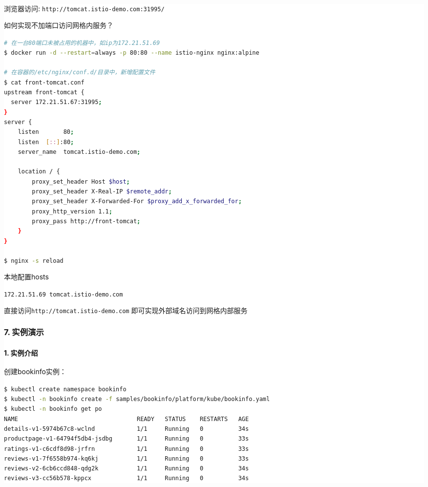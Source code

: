 浏览器访问: `http://tomcat.istio-demo.com:31995/`

如何实现不加端口访问网格内服务？

```sh
# 在一台80端口未被占用的机器中，如ip为172.21.51.69
$ docker run -d --restart=always -p 80:80 --name istio-nginx nginx:alpine

# 在容器的/etc/nginx/conf.d/目录中，新增配置文件
$ cat front-tomcat.conf
upstream front-tomcat {
  server 172.21.51.67:31995;
}
server {
    listen       80;
    listen  [::]:80;
    server_name  tomcat.istio-demo.com;

    location / {
        proxy_set_header Host $host;
        proxy_set_header X-Real-IP $remote_addr;
        proxy_set_header X-Forwarded-For $proxy_add_x_forwarded_for;
        proxy_http_version 1.1;
        proxy_pass http://front-tomcat;
    }
}

$ nginx -s reload
```

本地配置hosts

```sh
172.21.51.69 tomcat.istio-demo.com
```

直接访问`http://tomcat.istio-demo.com` 即可实现外部域名访问到网格内部服务

### 7. 实例演示

#### 1. 实例介绍

创建bookinfo实例：

```sh
$ kubectl create namespace bookinfo
$ kubectl -n bookinfo create -f samples/bookinfo/platform/kube/bookinfo.yaml 
$ kubectl -n bookinfo get po 
NAME                                  READY   STATUS    RESTARTS   AGE
details-v1-5974b67c8-wclnd            1/1     Running   0          34s
productpage-v1-64794f5db4-jsdbg       1/1     Running   0          33s
ratings-v1-c6cdf8d98-jrfrn            1/1     Running   0          33s
reviews-v1-7f6558b974-kq6kj           1/1     Running   0          33s
reviews-v2-6cb6ccd848-qdg2k           1/1     Running   0          34s
reviews-v3-cc56b578-kppcx             1/1     Running   0          34s
```

